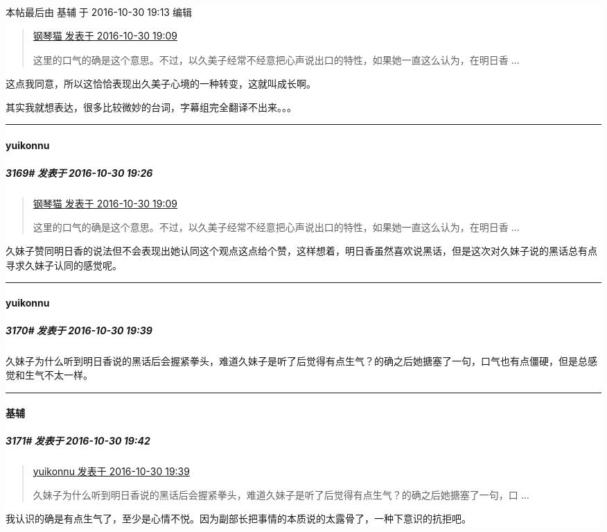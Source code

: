 

 本帖最后由 基辅 于 2016-10-30 19:13 编辑 
<blockquote><a href="httphttps://bbs.saraba1st.com/2b/forum.php?mod=redirect&amp;goto=findpost&amp;pid=34018377&amp;ptid=1336553" target="_blank">钢琴猫 发表于 2016-10-30 19:09</a>

这里的口气的确是这个意思。不过，以久美子经常不经意把心声说出口的特性，如果她一直这么认为，在明日香 ...</blockquote>
这点我同意，所以这恰恰表现出久美子心境的一种转变，这就叫成长啊。

其实我就想表达，很多比较微妙的台词，字幕组完全翻译不出来。。。







-----

####  yuikonnu  
##### 3169#       发表于 2016-10-30 19:26



<blockquote><a href="httphttps://bbs.saraba1st.com/2b/forum.php?mod=redirect&amp;goto=findpost&amp;pid=34018377&amp;ptid=1336553" target="_blank">钢琴猫 发表于 2016-10-30 19:09</a>

这里的口气的确是这个意思。不过，以久美子经常不经意把心声说出口的特性，如果她一直这么认为，在明日香 ...</blockquote>
久妹子赞同明日香的说法但不会表现出她认同这个观点这点给个赞，这样想着，明日香虽然喜欢说黑话，但是这次对久妹子说的黑话总有点寻求久妹子认同的感觉呢。







-----

####  yuikonnu  
##### 3170#       发表于 2016-10-30 19:39




久妹子为什么听到明日香说的黑话后会握紧拳头，难道久妹子是听了后觉得有点生气？的确之后她搪塞了一句，口气也有点僵硬，但是总感觉和生气不太一样。







-----

####  基辅  
##### 3171#       发表于 2016-10-30 19:42



<blockquote><a href="httphttps://bbs.saraba1st.com/2b/forum.php?mod=redirect&amp;goto=findpost&amp;pid=34018629&amp;ptid=1336553" target="_blank">yuikonnu 发表于 2016-10-30 19:39</a>

久妹子为什么听到明日香说的黑话后会握紧拳头，难道久妹子是听了后觉得有点生气？的确之后她搪塞了一句，口 ...</blockquote>
我认识的确是有点生气了，至少是心情不悦。因为副部长把事情的本质说的太露骨了，一种下意识的抗拒吧。



